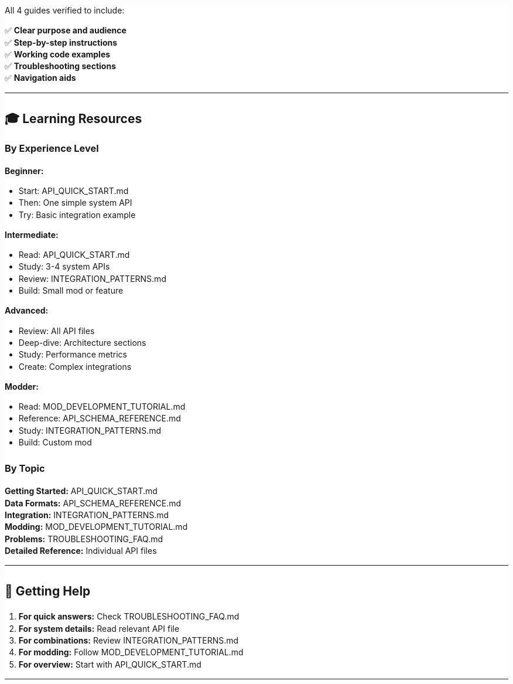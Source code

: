 All 4 guides verified to include:

✅ **Clear purpose and audience**  
✅ **Step-by-step instructions**  
✅ **Working code examples**  
✅ **Troubleshooting sections**  
✅ **Navigation aids**  

---

## 🎓 Learning Resources

### By Experience Level

**Beginner:**
- Start: API_QUICK_START.md
- Then: One simple system API
- Try: Basic integration example

**Intermediate:**
- Read: API_QUICK_START.md
- Study: 3-4 system APIs
- Review: INTEGRATION_PATTERNS.md
- Build: Small mod or feature

**Advanced:**
- Review: All API files
- Deep-dive: Architecture sections
- Study: Performance metrics
- Create: Complex integrations

**Modder:**
- Read: MOD_DEVELOPMENT_TUTORIAL.md
- Reference: API_SCHEMA_REFERENCE.md
- Study: INTEGRATION_PATTERNS.md
- Build: Custom mod

### By Topic

**Getting Started:** API_QUICK_START.md  
**Data Formats:** API_SCHEMA_REFERENCE.md  
**Integration:** INTEGRATION_PATTERNS.md  
**Modding:** MOD_DEVELOPMENT_TUTORIAL.md  
**Problems:** TROUBLESHOOTING_FAQ.md  
**Detailed Reference:** Individual API files  

---

## 🚀 Getting Help

1. **For quick answers:** Check TROUBLESHOOTING_FAQ.md
2. **For system details:** Read relevant API file
3. **For combinations:** Review INTEGRATION_PATTERNS.md
4. **For modding:** Follow MOD_DEVELOPMENT_TUTORIAL.md
5. **For overview:** Start with API_QUICK_START.md

---